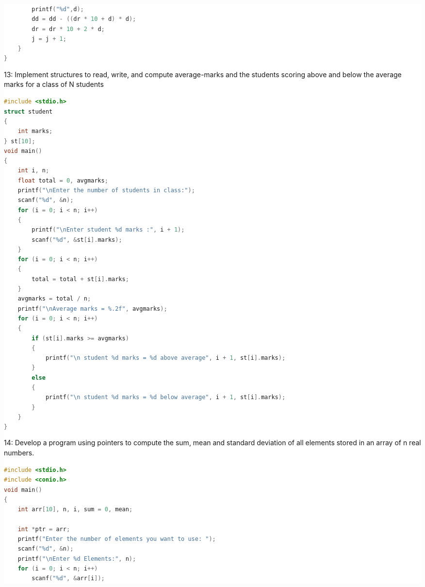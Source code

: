 ```c
        printf("%d",d);
        dd = dd - ((dr * 10 + d) * d);
        dr = dr * 10 + 2 * d;
        j = j + 1;
    }
}
```

13: Implement structures to read, write, and compute average-marks and the students
scoring above and below the average marks for a class of N students

```c
#include <stdio.h>
struct student
{
    int marks;
} st[10];
void main()
{
    int i, n;
    float total = 0, avgmarks;
    printf("\nEnter the number of students in class:");
    scanf("%d", &n);
    for (i = 0; i < n; i++)
    {
        printf("\nEnter student %d marks :", i + 1);
        scanf("%d", &st[i].marks);
    }
    for (i = 0; i < n; i++)
    {
        total = total + st[i].marks;
    }
    avgmarks = total / n;
    printf("\nAverage marks = %.2f", avgmarks);
    for (i = 0; i < n; i++)
    {
        if (st[i].marks >= avgmarks)
        {
            printf("\n student %d marks = %d above average", i + 1, st[i].marks);
        }
        else
        {
            printf("\n student %d marks = %d below average", i + 1, st[i].marks);
        }
    }
}
```

14: Develop a program using pointers to compute the sum, mean and
standard deviation of all elements stored in an array of n real numbers.

```c
#include <stdio.h>
#include <conio.h>
void main()
{
    int arr[10], n, i, sum = 0, mean;

    int *ptr = arr;
    printf("Enter the number of elements you want to use: ");
    scanf("%d", &n);
    printf("\nEnter %d Elements:", n);
    for (i = 0; i < n; i++)
        scanf("%d", &arr[i]);

```